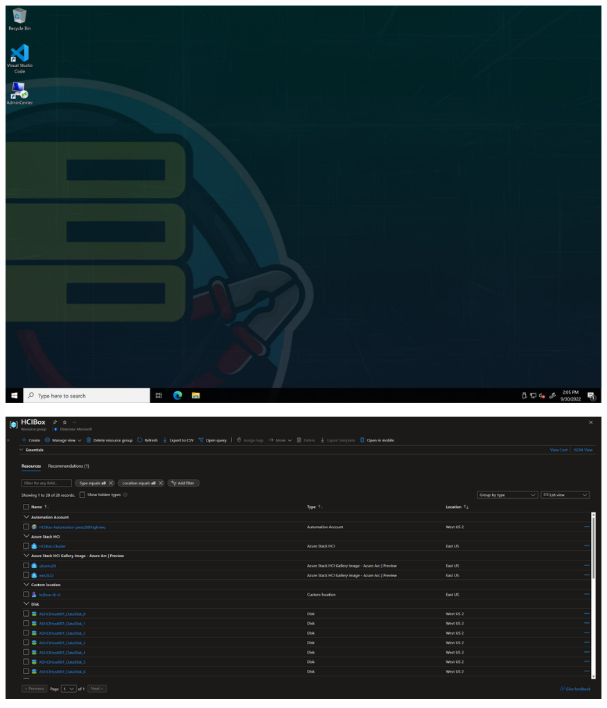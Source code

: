   ![Screenshot showing complete deployment](./hcibox_complete.png)

  ![Screenshot showing HCIBox resources in Azure portal](./rg_hcibox.png)
